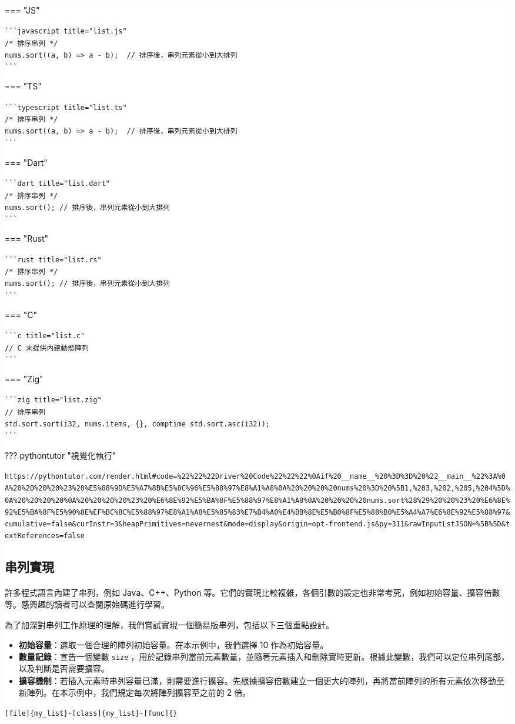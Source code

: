 === "JS"

    ```javascript title="list.js"
    /* 排序串列 */  
    nums.sort((a, b) => a - b);  // 排序後，串列元素從小到大排列
    ```

=== "TS"

    ```typescript title="list.ts"
    /* 排序串列 */
    nums.sort((a, b) => a - b);  // 排序後，串列元素從小到大排列
    ```

=== "Dart"

    ```dart title="list.dart"
    /* 排序串列 */
    nums.sort(); // 排序後，串列元素從小到大排列
    ```

=== "Rust"

    ```rust title="list.rs"
    /* 排序串列 */
    nums.sort(); // 排序後，串列元素從小到大排列
    ```

=== "C"

    ```c title="list.c"
    // C 未提供內建動態陣列
    ```

=== "Zig"

    ```zig title="list.zig"
    // 排序串列
    std.sort.sort(i32, nums.items, {}, comptime std.sort.asc(i32));
    ```

??? pythontutor "視覺化執行"

    https://pythontutor.com/render.html#code=%22%22%22Driver%20Code%22%22%22%0Aif%20__name__%20%3D%3D%20%22__main__%22%3A%0A%20%20%20%20%23%20%E5%88%9D%E5%A7%8B%E5%8C%96%E5%88%97%E8%A1%A8%0A%20%20%20%20nums%20%3D%20%5B1,%203,%202,%205,%204%5D%0A%20%20%20%20%0A%20%20%20%20%23%20%E6%8E%92%E5%BA%8F%E5%88%97%E8%A1%A8%0A%20%20%20%20nums.sort%28%29%20%20%23%20%E6%8E%92%E5%BA%8F%E5%90%8E%EF%BC%8C%E5%88%97%E8%A1%A8%E5%85%83%E7%B4%A0%E4%BB%8E%E5%B0%8F%E5%88%B0%E5%A4%A7%E6%8E%92%E5%88%97&cumulative=false&curInstr=3&heapPrimitives=nevernest&mode=display&origin=opt-frontend.js&py=311&rawInputLstJSON=%5B%5D&textReferences=false

## 串列實現

許多程式語言內建了串列，例如 Java、C++、Python 等。它們的實現比較複雜，各個引數的設定也非常考究，例如初始容量、擴容倍數等。感興趣的讀者可以查閱原始碼進行學習。

為了加深對串列工作原理的理解，我們嘗試實現一個簡易版串列，包括以下三個重點設計。

- **初始容量**：選取一個合理的陣列初始容量。在本示例中，我們選擇 10 作為初始容量。
- **數量記錄**：宣告一個變數 `size` ，用於記錄串列當前元素數量，並隨著元素插入和刪除實時更新。根據此變數，我們可以定位串列尾部，以及判斷是否需要擴容。
- **擴容機制**：若插入元素時串列容量已滿，則需要進行擴容。先根據擴容倍數建立一個更大的陣列，再將當前陣列的所有元素依次移動至新陣列。在本示例中，我們規定每次將陣列擴容至之前的 2 倍。

```src
[file]{my_list}-[class]{my_list}-[func]{}
```
